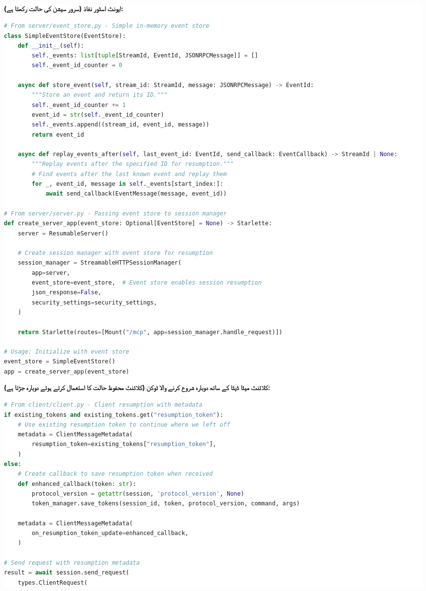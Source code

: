 **ایونٹ اسٹور نفاذ (سرور سیشن کی حالت رکھتا ہے):**

```python
# From server/event_store.py - Simple in-memory event store
class SimpleEventStore(EventStore):
    def __init__(self):
        self._events: list[tuple[StreamId, EventId, JSONRPCMessage]] = []
        self._event_id_counter = 0

    async def store_event(self, stream_id: StreamId, message: JSONRPCMessage) -> EventId:
        """Store an event and return its ID."""
        self._event_id_counter += 1
        event_id = str(self._event_id_counter)
        self._events.append((stream_id, event_id, message))
        return event_id

    async def replay_events_after(self, last_event_id: EventId, send_callback: EventCallback) -> StreamId | None:
        """Replay events after the specified ID for resumption."""
        # Find events after the last known event and replay them
        for _, event_id, message in self._events[start_index:]:
            await send_callback(EventMessage(message, event_id))

# From server/server.py - Passing event store to session manager
def create_server_app(event_store: Optional[EventStore] = None) -> Starlette:
    server = ResumableServer()

    # Create session manager with event store for resumption
    session_manager = StreamableHTTPSessionManager(
        app=server,
        event_store=event_store,  # Event store enables session resumption
        json_response=False,
        security_settings=security_settings,
    )

    return Starlette(routes=[Mount("/mcp", app=session_manager.handle_request)])

# Usage: Initialize with event store
event_store = SimpleEventStore()
app = create_server_app(event_store)
```

**کلائنٹ میٹا ڈیٹا کے ساتھ دوبارہ شروع کرنے والا ٹوکن (کلائنٹ محفوظ حالت کا استعمال کرتے ہوئے دوبارہ جڑتا ہے):**

```python
# From client/client.py - Client resumption with metadata
if existing_tokens and existing_tokens.get("resumption_token"):
    # Use existing resumption token to continue where we left off
    metadata = ClientMessageMetadata(
        resumption_token=existing_tokens["resumption_token"],
    )
else:
    # Create callback to save resumption token when received
    def enhanced_callback(token: str):
        protocol_version = getattr(session, 'protocol_version', None)
        token_manager.save_tokens(session_id, token, protocol_version, command, args)

    metadata = ClientMessageMetadata(
        on_resumption_token_update=enhanced_callback,
    )

# Send request with resumption metadata
result = await session.send_request(
    types.ClientRequest(
```